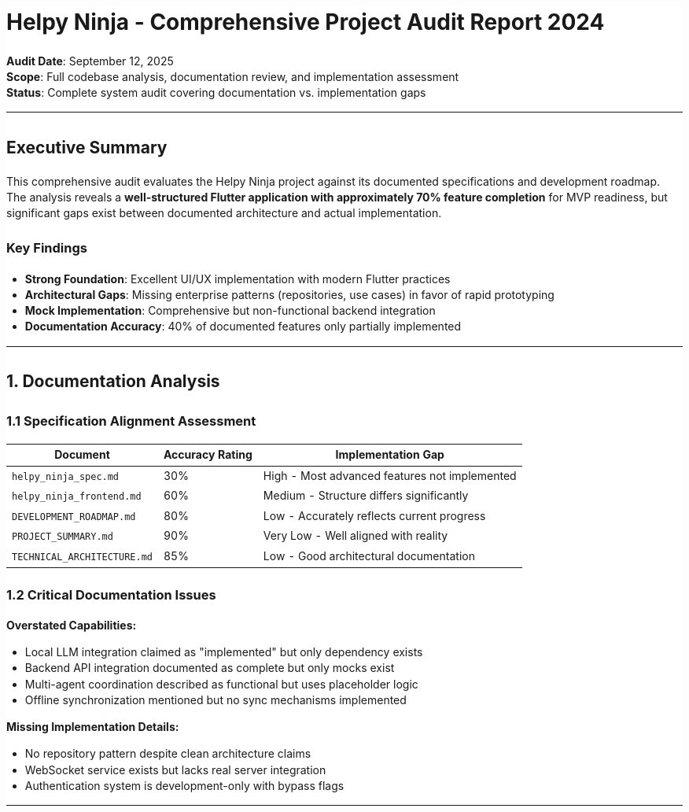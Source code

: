 # Helpy Ninja - Comprehensive Project Audit Report 2024

**Audit Date**: September 12, 2025  
**Scope**: Full codebase analysis, documentation review, and implementation assessment  
**Status**: Complete system audit covering documentation vs. implementation gaps

---

## Executive Summary

This comprehensive audit evaluates the Helpy Ninja project against its documented specifications and development roadmap. The analysis reveals a **well-structured Flutter application with approximately 70% feature completion** for MVP readiness, but significant gaps exist between documented architecture and actual implementation.

### Key Findings
- **Strong Foundation**: Excellent UI/UX implementation with modern Flutter practices
- **Architectural Gaps**: Missing enterprise patterns (repositories, use cases) in favor of rapid prototyping
- **Mock Implementation**: Comprehensive but non-functional backend integration
- **Documentation Accuracy**: 40% of documented features only partially implemented

---

## 1. Documentation Analysis

### 1.1 Specification Alignment Assessment

| Document | Accuracy Rating | Implementation Gap |
|----------|----------------|-------------------|
| `helpy_ninja_spec.md` | 30% | High - Most advanced features not implemented |
| `helpy_ninja_frontend.md` | 60% | Medium - Structure differs significantly |
| `DEVELOPMENT_ROADMAP.md` | 80% | Low - Accurately reflects current progress |
| `PROJECT_SUMMARY.md` | 90% | Very Low - Well aligned with reality |
| `TECHNICAL_ARCHITECTURE.md` | 85% | Low - Good architectural documentation |

### 1.2 Critical Documentation Issues

**Overstated Capabilities:**
- Local LLM integration claimed as "implemented" but only dependency exists
- Backend API integration documented as complete but only mocks exist
- Multi-agent coordination described as functional but uses placeholder logic
- Offline synchronization mentioned but no sync mechanisms implemented

**Missing Implementation Details:**
- No repository pattern despite clean architecture claims
- WebSocket service exists but lacks real server integration
- Authentication system is development-only with bypass flags

---